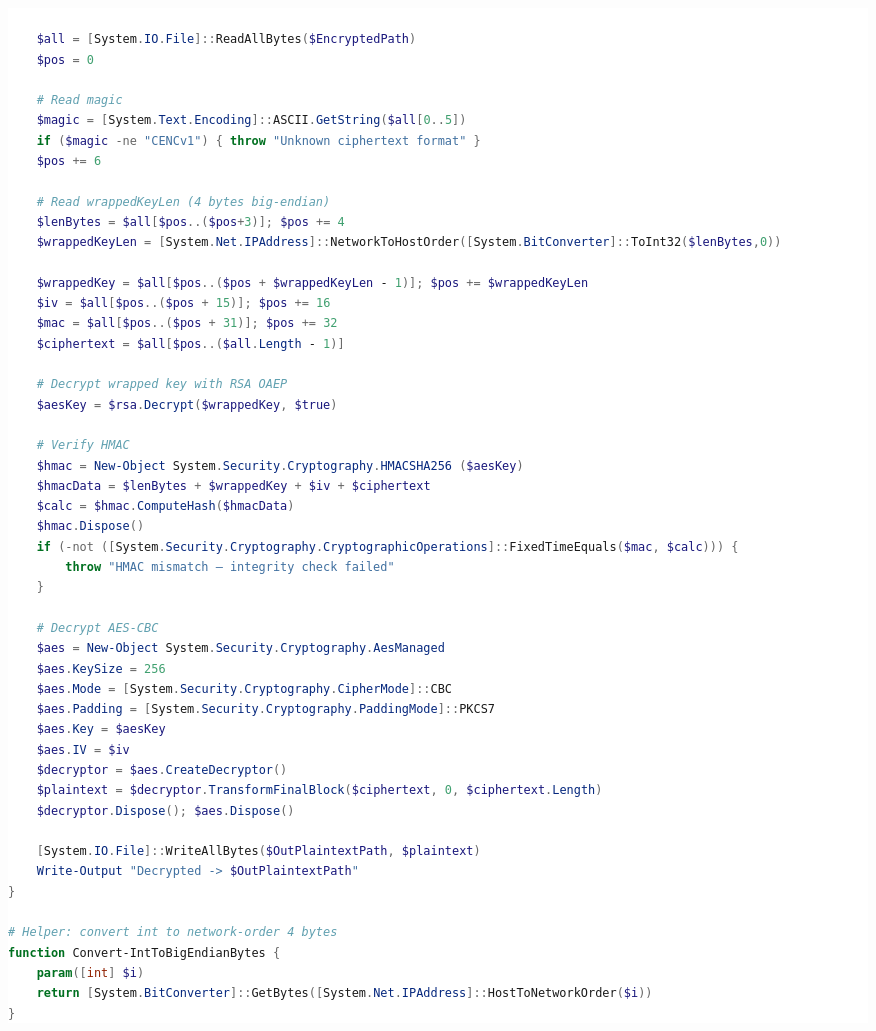 ```powershell

    $all = [System.IO.File]::ReadAllBytes($EncryptedPath)
    $pos = 0

    # Read magic
    $magic = [System.Text.Encoding]::ASCII.GetString($all[0..5])
    if ($magic -ne "CENCv1") { throw "Unknown ciphertext format" }
    $pos += 6

    # Read wrappedKeyLen (4 bytes big-endian)
    $lenBytes = $all[$pos..($pos+3)]; $pos += 4
    $wrappedKeyLen = [System.Net.IPAddress]::NetworkToHostOrder([System.BitConverter]::ToInt32($lenBytes,0))

    $wrappedKey = $all[$pos..($pos + $wrappedKeyLen - 1)]; $pos += $wrappedKeyLen
    $iv = $all[$pos..($pos + 15)]; $pos += 16
    $mac = $all[$pos..($pos + 31)]; $pos += 32
    $ciphertext = $all[$pos..($all.Length - 1)]

    # Decrypt wrapped key with RSA OAEP
    $aesKey = $rsa.Decrypt($wrappedKey, $true)

    # Verify HMAC
    $hmac = New-Object System.Security.Cryptography.HMACSHA256 ($aesKey)
    $hmacData = $lenBytes + $wrappedKey + $iv + $ciphertext
    $calc = $hmac.ComputeHash($hmacData)
    $hmac.Dispose()
    if (-not ([System.Security.Cryptography.CryptographicOperations]::FixedTimeEquals($mac, $calc))) {
        throw "HMAC mismatch — integrity check failed"
    }

    # Decrypt AES-CBC
    $aes = New-Object System.Security.Cryptography.AesManaged
    $aes.KeySize = 256
    $aes.Mode = [System.Security.Cryptography.CipherMode]::CBC
    $aes.Padding = [System.Security.Cryptography.PaddingMode]::PKCS7
    $aes.Key = $aesKey
    $aes.IV = $iv
    $decryptor = $aes.CreateDecryptor()
    $plaintext = $decryptor.TransformFinalBlock($ciphertext, 0, $ciphertext.Length)
    $decryptor.Dispose(); $aes.Dispose()

    [System.IO.File]::WriteAllBytes($OutPlaintextPath, $plaintext)
    Write-Output "Decrypted -> $OutPlaintextPath"
}

# Helper: convert int to network-order 4 bytes
function Convert-IntToBigEndianBytes {
    param([int] $i)
    return [System.BitConverter]::GetBytes([System.Net.IPAddress]::HostToNetworkOrder($i))
}
```
